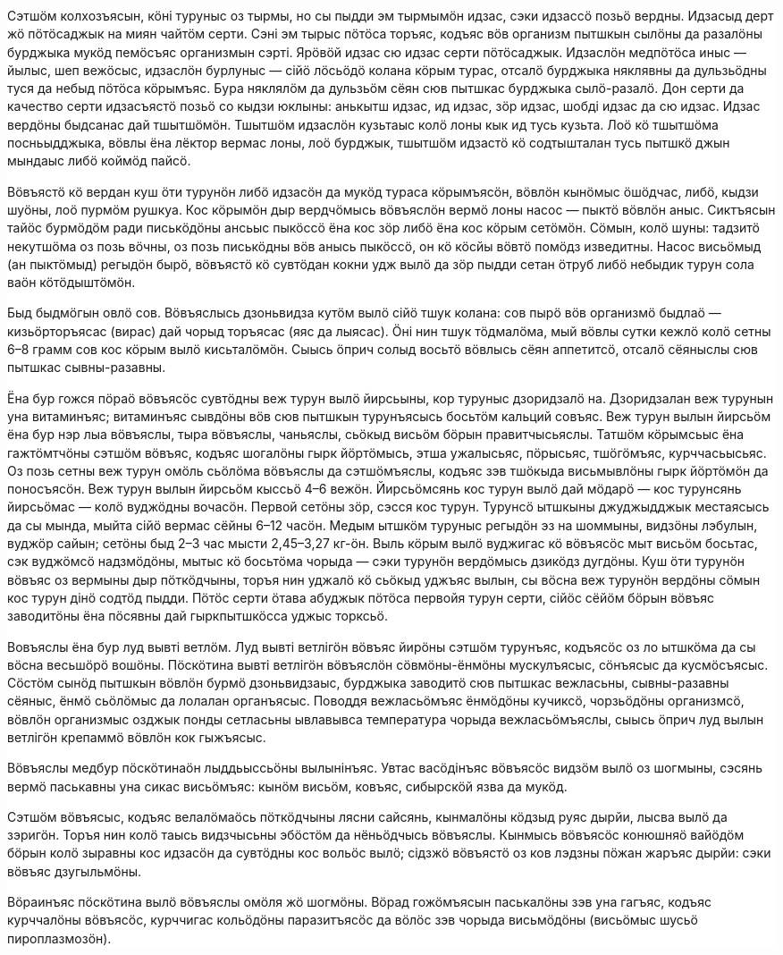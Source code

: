 Сэтшӧм колхозъясын, кӧні туруныс оз тырмы, но сы пыдди эм тырмымӧн идзас, сэки идзассӧ позьӧ вердны. Идзасыд дерт жӧ пӧтӧсаджык на миян чайтӧм серти. Сэні эм тырыс пӧтӧса торъяс, кодъяс вӧв организм пытшкын сылӧны да разалӧны бурджыка мукӧд пемӧсъяс организмын сэрті. Ярӧвӧй идзас сю идзас серти пӧтӧсаджык. Идзаслӧн медпӧтӧса иныс — йылыс, шеп вежӧсыс, идзаслӧн бурлуныс — сійӧ лӧсьӧдӧ колана кӧрым турас, отсалӧ бурджыка няклявны да дульзьӧдны туся да небыд пӧтӧса кӧрымъяс. Бура няклялӧм да дульзьӧм сёян сюв пытшкас бурджыка сылӧ-разалӧ. Дон серти да качество серти идзасъястӧ позьӧ со кыдзи юклыны: анькытш идзас, ид идзас, зӧр идзас, шобді идзас да сю идзас. Идзас вердӧны быдсанас дай тшытшӧмӧн. Тшытшӧм идзаслӧн кузьтаыс колӧ лоны кык ид тусь кузьта. Лоӧ кӧ тшытшӧма посньыдджыка, вӧвлы ёна лёктор вермас лоны, лоӧ бурджык, тшытшӧм идзастӧ кӧ содтышталан тусь пытшкӧ джын мындаыс либӧ коймӧд пайсӧ.

Вӧвъястӧ кӧ вердан куш ӧти турунӧн либӧ идзасӧн да мукӧд тураса кӧрымъясӧн, вӧвлӧн кынӧмыс ӧшӧдчас, либӧ, кыдзи шуӧны, лоӧ пурмӧм рушкуа. Кос кӧрымӧн дыр вердчӧмысь вӧвъяслӧн вермӧ лоны насос — пыктӧ вӧвлӧн аныс. Сиктъясын тайӧс бурмӧдӧм ради писькӧдӧны ансьыс пыкӧссӧ ёна кос зӧр либӧ ёна кос кӧрым сетӧмӧн. Сӧмын, колӧ шуны: тадзитӧ некутшӧма оз позь вӧчны, оз позь писькӧдны вӧв анысь пыкӧссӧ, он кӧ кӧсйы вӧвтӧ помӧдз изведитны. Насос висьӧмыд (ан пыктӧмыд) регыдӧн бырӧ, вӧвъястӧ кӧ сувтӧдан кокни удж вылӧ да зӧр пыдди сетан ӧтруб либӧ небыдик турун сола ваӧн кӧтӧдыштӧмӧн.

Быд быдмӧгын овлӧ сов. Вӧвъяслысь дзоньвидза кутӧм вылӧ сійӧ тшук колана: сов пырӧ вӧв организмӧ быдлаӧ — кизьӧрторъясас (вирас) дай чорыд торъясас (яяс да лыясас). Ӧні нин тшук тӧдмалӧма, мый вӧвлы сутки кежлӧ колӧ сетны 6–8 грамм сов кос кӧрым вылӧ кисьталӧмӧн. Сыысь ӧприч солыд восьтӧ вӧвлысь сёян аппетитсӧ, отсалӧ сёяныслы сюв пытшкас сывны-разавны.

Ёна бур гожся пӧраӧ вӧвъясӧс сувтӧдны веж турун вылӧ йирсьыны, кор туруныс дзоридзалӧ на. Дзоридзалан веж турунын уна витаминъяс; витаминъяс сывдӧны вӧв сюв пытшкын турунъясысь босьтӧм кальций совъяс. Веж турун вылын йирсьӧм ёна бур нэр лыа вӧвъяслы, тыра вӧвъяслы, чаньяслы, сьӧкыд висьӧм бӧрын правитчысьяслы. Татшӧм кӧрымсьыс ёна гажтӧмтчӧны сэтшӧм вӧвъяс, кодъяс шогалӧны гырк йӧртӧмысь, этша ужалысьяс, пӧрысьяс, тшӧгӧмъяс, курччасьысьяс. Оз позь сетны веж турун омӧль сьӧлӧма вӧвъяслы да сэтшӧмъяслы, кодъяс зэв тшӧкыда висьмывлӧны гырк йӧртӧмӧн да поносъясӧн. Веж турун вылын йирсьӧм кыссьӧ 4–6 вежӧн. Йирсьӧмсянь кос турун вылӧ дай мӧдарӧ — кос турунсянь йирсьӧмас — колӧ вуджӧдны вочасӧн. Первой сетӧны зӧр, сэсся кос турун. Турунсӧ ытшкыны джуджыдджык местаясысь да сы мында, мыйта сійӧ вермас сёйны 6–12 часӧн. Медым ытшкӧм туруныс регыдӧн эз на шоммыны, видзӧны лэбулын, вуджӧр сайын; сетӧны быд 2–3 час мысти 2,45–3,27 кг-ӧн. Выль кӧрым вылӧ вуджигас кӧ вӧвъясӧс мыт висьӧм босьтас, сэк вуджӧмсӧ надзмӧдӧны, мытыс кӧ босьтӧма чорыда — сэки турунӧн вердӧмысь дзикӧдз дугдӧны. Куш ӧти турунӧн вӧвъяс оз вермыны дыр пӧткӧдчыны, торъя нин уджалӧ кӧ сьӧкыд уджъяс вылын, сы вӧсна веж турунӧн вердӧны сӧмын кос турун дінӧ содтӧд пыдди. Пӧтӧс серти ӧтава абуджык пӧтӧса первойя турун серти, сійӧс сёйӧм бӧрын вӧвъяс заводитӧны ёна пӧсявны дай гыркпытшкӧсса уджыс торксьӧ.

Вовъяслы ёна бур луд вывті ветлӧм. Луд вывті ветлігӧн вӧвъяс йирӧны сэтшӧм турунъяс, кодъясӧс оз ло ытшкӧма да сы вӧсна весьшӧрӧ вошӧны. Пӧскӧтина вывті ветлігӧн вӧвъяслӧн сӧвмӧны-ёнмӧны мускулъясыс, сӧнъясыс да кусмӧсъясыс. Сӧстӧм сынӧд пытшкын вӧвлӧн бурмӧ дзоньвидзаыс, бурджыка заводитӧ сюв пытшкас вежласьны, сывны-разавны сёяныс, ёнмӧ сьӧлӧмыс да лолалан органъясыс. Поводдя вежласьӧмъяс ёнмӧдӧны кучиксӧ, чорзьӧдӧны организмсӧ, вӧвлӧн организмыс озджык понды сетласьны ывлавывса температура чорыда вежласьӧмъяслы, сыысь ӧприч луд вылын ветлігӧн крепаммӧ вӧвлӧн кок гыжъясыс.

Вӧвъяслы медбур пӧскӧтинаӧн лыддьыссьӧны вылынінъяс. Увтас васӧдінъяс вӧвъясӧс видзӧм вылӧ оз шогмыны, сэсянь вермӧ паськавны уна сикас висьӧмъяс: кынӧм висьӧм, ковъяс, сибырскӧй язва да мукӧд.

Сэтшӧм вӧвъясыс, кодъяс велалӧмаӧсь пӧткӧдчыны лясни сайсянь, кынмалӧны кӧдзыд руяс дырйи, лысва вылӧ да зэригӧн. Торъя нин колӧ таысь видзчысьны эбӧстӧм да нёньӧдчысь вӧвъяслы. Кынмысь вӧвъясӧс конюшняӧ вайӧдӧм бӧрын колӧ зыравны кос идзасӧн да сувтӧдны кос вольӧс вылӧ; сідзжӧ вӧвъястӧ оз ков лэдзны пӧжан жаръяс дырйи: сэки вӧвъяс дзугыльмӧны.

Вӧраинъяс пӧскӧтина вылӧ вӧвъяслы омӧля жӧ шогмӧны. Вӧрад гожӧмъясын паськалӧны зэв уна гагъяс, кодъяс курччалӧны вӧвъясӧс, курччигас кольӧдӧны паразитъясӧс да вӧлӧс зэв чорыда висьмӧдӧны (висьӧмыс шусьӧ пироплазмозӧн).
